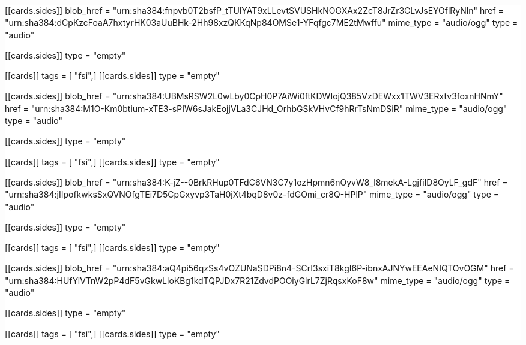 [[cards.sides]]
blob_href = "urn:sha384:fnpvb0T2bsfP_tTUlYAT9xLLevtSVUSHkNOGXAx2ZcT8JrZr3CLvJsEYOflRyNln"
href = "urn:sha384:dCpKzcFoaA7hxtyrHK03aUuBHk-2Hh98xzQKKqNp84OMSe1-YFqfgc7ME2tMwffu"
mime_type = "audio/ogg"
type = "audio"

[[cards.sides]]
type = "empty"


[[cards]]
tags = [ "fsi",]
[[cards.sides]]
type = "empty"

[[cards.sides]]
blob_href = "urn:sha384:UBMsRSW2L0wLby0CpH0P7AiWi0ftKDWIojQ385VzDEWxx1TWV3ERxtv3foxnHNmY"
href = "urn:sha384:M1O-Km0btium-xTE3-sPIW6sJakEojjVLa3CJHd_OrhbGSkVHvCf9hRrTsNmDSiR"
mime_type = "audio/ogg"
type = "audio"

[[cards.sides]]
type = "empty"


[[cards]]
tags = [ "fsi",]
[[cards.sides]]
type = "empty"

[[cards.sides]]
blob_href = "urn:sha384:K-jZ--0BrkRHup0TFdC6VN3C7y1ozHpmn6nOyvW8_l8mekA-LgjfiID8OyLF_gdF"
href = "urn:sha384:jIIpofkwksSxQVNOfgTEi7D5CpGxyvp3TaH0jXt4bqD8v0z-fdGOmi_cr8Q-HPlP"
mime_type = "audio/ogg"
type = "audio"

[[cards.sides]]
type = "empty"


[[cards]]
tags = [ "fsi",]
[[cards.sides]]
type = "empty"

[[cards.sides]]
blob_href = "urn:sha384:aQ4pi56qzSs4vOZUNaSDPi8n4-SCrI3sxiT8kgI6P-ibnxAJNYwEEAeNIQTOvOGM"
href = "urn:sha384:HUfYiVTnW2pP4dF5vGkwLloKBg1kdTQPJDx7R21ZdvdPOOiyGlrL7ZjRqsxKoF8w"
mime_type = "audio/ogg"
type = "audio"

[[cards.sides]]
type = "empty"


[[cards]]
tags = [ "fsi",]
[[cards.sides]]
type = "empty"
